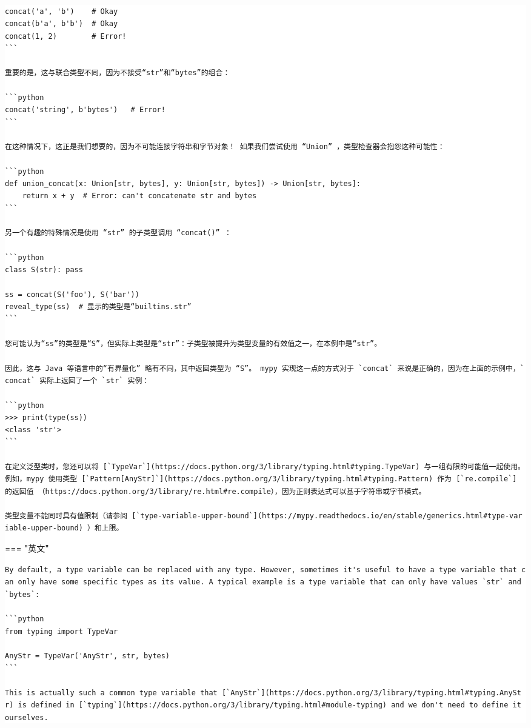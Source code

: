     concat('a', 'b')    # Okay
    concat(b'a', b'b')  # Okay
    concat(1, 2)        # Error!
    ```

    重要的是，这与联合类型不同，因为不接受“str”和“bytes”的组合：

    ```python
    concat('string', b'bytes')   # Error!
    ```

    在这种情况下，这正是我们想要的，因为不可能连接字符串和字节对象！ 如果我们尝试使用 “Union” ，类型检查器会抱怨这种可能性：

    ```python
    def union_concat(x: Union[str, bytes], y: Union[str, bytes]) -> Union[str, bytes]:
        return x + y  # Error: can't concatenate str and bytes
    ```

    另一个有趣的特殊情况是使用 “str” 的子类型调用 “concat()” ：

    ```python
    class S(str): pass

    ss = concat(S('foo'), S('bar'))
    reveal_type(ss)  # 显示的类型是“builtins.str”
    ```

    您可能认为“ss”的类型是“S”，但实际上类型是“str”：子类型被提升为类型变量的有效值之一，在本例中是“str”。

    因此，这与 Java 等语言中的“有界量化” 略有不同，其中返回类型为 “S”。 mypy 实现这一点的方式对于 `concat` 来说是正确的，因为在上面的示例中，`concat` 实际上返回了一个 `str` 实例：

    ```python
    >>> print(type(ss))
    <class 'str'>
    ```

    在定义泛型类时，您还可以将 [`TypeVar`](https://docs.python.org/3/library/typing.html#typing.TypeVar) 与一组有限的可能值一起使用。 例如，mypy 使用类型 [`Pattern[AnyStr]`](https://docs.python.org/3/library/typing.html#typing.Pattern) 作为 [`re.compile`] 的返回值 （https://docs.python.org/3/library/re.html#re.compile），因为正则表达式可以基于字符串或字节模式。

    类型变量不能同时具有值限制（请参阅 [`type-variable-upper-bound`](https://mypy.readthedocs.io/en/stable/generics.html#type-variable-upper-bound) ）和上限。

=== "英文"

    By default, a type variable can be replaced with any type. However, sometimes it's useful to have a type variable that can only have some specific types as its value. A typical example is a type variable that can only have values `str` and `bytes`:

    ```python
    from typing import TypeVar

    AnyStr = TypeVar('AnyStr', str, bytes)
    ```

    This is actually such a common type variable that [`AnyStr`](https://docs.python.org/3/library/typing.html#typing.AnyStr) is defined in [`typing`](https://docs.python.org/3/library/typing.html#module-typing) and we don't need to define it ourselves.
